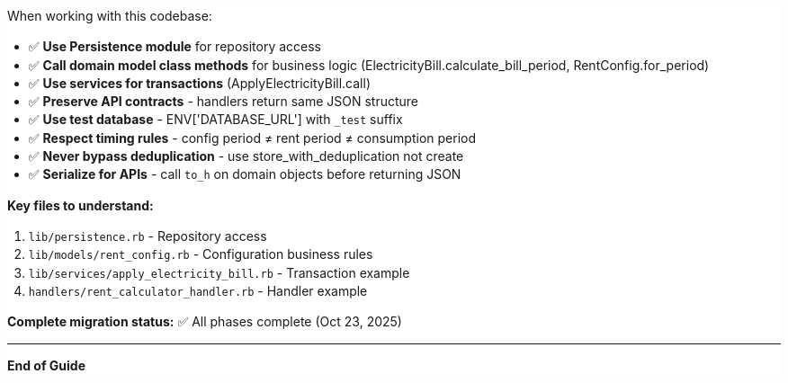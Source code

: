 When working with this codebase:

- ✅ **Use Persistence module** for repository access
- ✅ **Call domain model class methods** for business logic (ElectricityBill.calculate_bill_period, RentConfig.for_period)
- ✅ **Use services for transactions** (ApplyElectricityBill.call)
- ✅ **Preserve API contracts** - handlers return same JSON structure
- ✅ **Use test database** - ENV['DATABASE_URL'] with `_test` suffix
- ✅ **Respect timing rules** - config period ≠ rent period ≠ consumption period
- ✅ **Never bypass deduplication** - use store_with_deduplication not create
- ✅ **Serialize for APIs** - call `to_h` on domain objects before returning JSON

**Key files to understand:**
1. `lib/persistence.rb` - Repository access
2. `lib/models/rent_config.rb` - Configuration business rules
3. `lib/services/apply_electricity_bill.rb` - Transaction example
4. `handlers/rent_calculator_handler.rb` - Handler example

**Complete migration status:** ✅ All phases complete (Oct 23, 2025)

---

**End of Guide**
